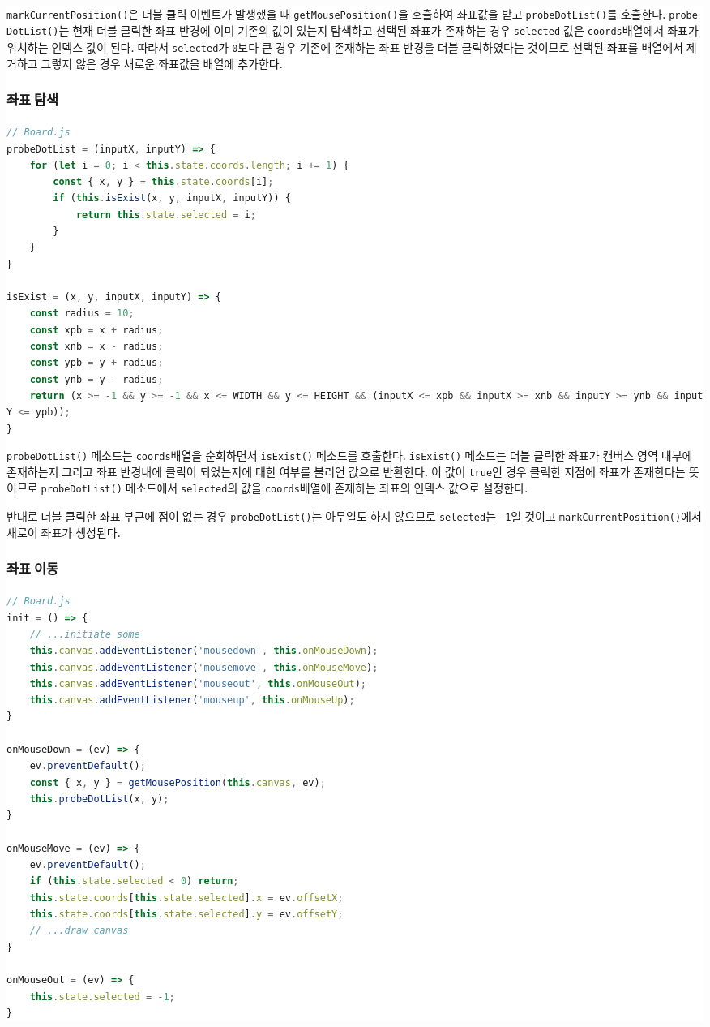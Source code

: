 `markCurrentPosition()`은 더블 클릭 이벤트가 발생했을 때 `getMousePosition()`을 호출하여 좌표값을 받고 `probeDotList()`를 호출한다. `probeDotList()`는 현재 더블 클릭한 좌표 반경에 이미 기존의 값이 있는지 탐색하고 선택된 좌표가 존재하는 경우 `selected` 값은 `coords`배열에서 좌표가 위치하는 인덱스 값이 된다. 따라서 `selected`가 `0`보다 큰 경우 기존에 존재하는 좌표 반경을 더블 클릭하였다는 것이므로 선택된 좌표를 배열에서 제거하고 그렇지 않은 경우 새로운 좌표값을 배열에 추가한다.

### 좌표 탐색

```js
// Board.js
probeDotList = (inputX, inputY) => {
    for (let i = 0; i < this.state.coords.length; i += 1) {
        const { x, y } = this.state.coords[i];
        if (this.isExist(x, y, inputX, inputY)) {
            return this.state.selected = i;
        }
    }
}

isExist = (x, y, inputX, inputY) => {
    const radius = 10;
    const xpb = x + radius;
    const xnb = x - radius;
    const ypb = y + radius;
    const ynb = y - radius;
    return (x >= -1 && y >= -1 && x <= WIDTH && y <= HEIGHT && (inputX <= xpb && inputX >= xnb && inputY >= ynb && inputY <= ypb));
}
```

`probeDotList()` 메소드는 `coords`배열을 순회하면서 `isExist()` 메소드를 호출한다. `isExist()` 메소드는 더블 클릭한 좌표가 캔버스 영역 내부에 존재하는지 그리고 좌표 반경내에 클릭이 되었는지에 대한 여부를 불리언 값으로 반환한다. 이 값이 `true`인 경우 클릭한 지점에 좌표가 존재한다는 뜻이므로 `probeDotList()` 메소드에서 `selected`의 값을 `coords`배열에 존재하는 좌표의 인덱스 값으로 설정한다.

반대로 더블 클릭한 좌표 부근에 점이 없는 경우 `probeDotList()`는 아무일도 하지 않으므로 `selected`는 `-1`일 것이고 `markCurrentPosition()`에서 새로이 좌표가 생성된다.

### 좌표 이동

```js
// Board.js
init = () => {
    // ...initiate some
    this.canvas.addEventListener('mousedown', this.onMouseDown);
    this.canvas.addEventListener('mousemove', this.onMouseMove);
    this.canvas.addEventListener('mouseout', this.onMouseOut);
    this.canvas.addEventListener('mouseup', this.onMouseUp);
}

onMouseDown = (ev) => {
    ev.preventDefault();
    const { x, y } = getMousePosition(this.canvas, ev);
    this.probeDotList(x, y);
}

onMouseMove = (ev) => {
    ev.preventDefault();
    if (this.state.selected < 0) return;
    this.state.coords[this.state.selected].x = ev.offsetX;
    this.state.coords[this.state.selected].y = ev.offsetY;
    // ...draw canvas
}

onMouseOut = (ev) => {
    this.state.selected = -1;
}
```